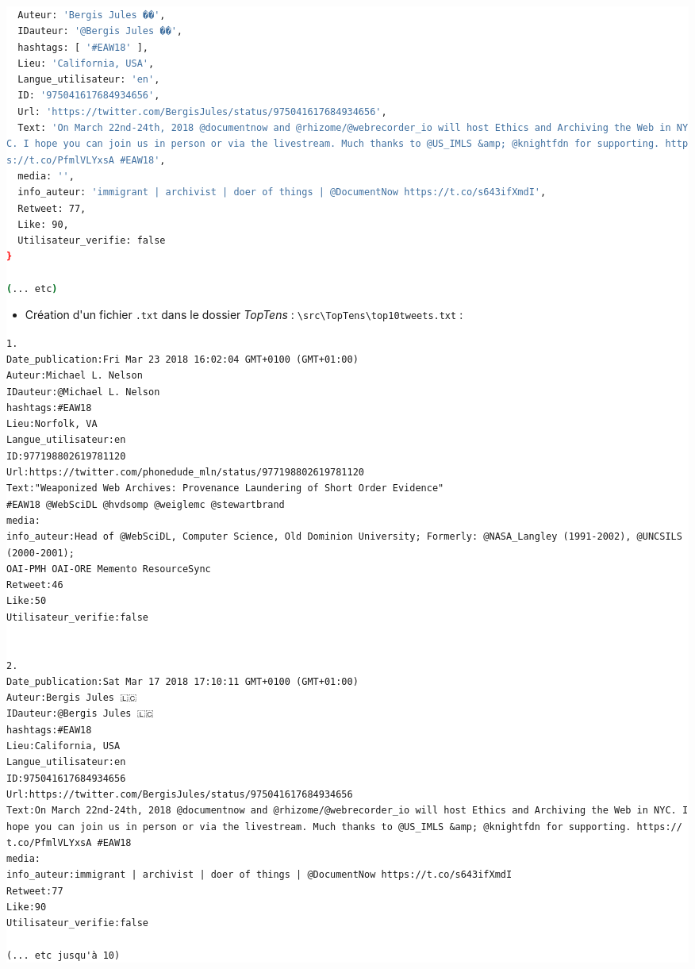 ```bash
  Auteur: 'Bergis Jules ��',
  IDauteur: '@Bergis Jules ��',
  hashtags: [ '#EAW18' ],
  Lieu: 'California, USA',
  Langue_utilisateur: 'en',
  ID: '975041617684934656',
  Url: 'https://twitter.com/BergisJules/status/975041617684934656',
  Text: 'On March 22nd-24th, 2018 @documentnow and @rhizome/@webrecorder_io will host Ethics and Archiving the Web in NYC. I hope you can join us in person or via the livestream. Much thanks to @US_IMLS &amp; @knightfdn for supporting. https://t.co/PfmlVLYxsA #EAW18',
  media: '',
  info_auteur: 'immigrant | archivist | doer of things | @DocumentNow https://t.co/s643ifXmdI',
  Retweet: 77,
  Like: 90,
  Utilisateur_verifie: false
}

(... etc)
```

- Création d'un fichier `.txt` dans le dossier _TopTens_ : `\src\TopTens\top10tweets.txt` :

```
1.
Date_publication:Fri Mar 23 2018 16:02:04 GMT+0100 (GMT+01:00)
Auteur:Michael L. Nelson
IDauteur:@Michael L. Nelson
hashtags:#EAW18
Lieu:Norfolk, VA
Langue_utilisateur:en
ID:977198802619781120
Url:https://twitter.com/phonedude_mln/status/977198802619781120
Text:"Weaponized Web Archives: Provenance Laundering of Short Order Evidence"
#EAW18 @WebSciDL @hvdsomp @weiglemc @stewartbrand
media:
info_auteur:Head of @WebSciDL, Computer Science, Old Dominion University; Formerly: @NASA_Langley (1991-2002), @UNCSILS (2000-2001);
OAI-PMH OAI-ORE Memento ResourceSync
Retweet:46
Like:50
Utilisateur_verifie:false


2.
Date_publication:Sat Mar 17 2018 17:10:11 GMT+0100 (GMT+01:00)
Auteur:Bergis Jules 🇱🇨
IDauteur:@Bergis Jules 🇱🇨
hashtags:#EAW18
Lieu:California, USA
Langue_utilisateur:en
ID:975041617684934656
Url:https://twitter.com/BergisJules/status/975041617684934656
Text:On March 22nd-24th, 2018 @documentnow and @rhizome/@webrecorder_io will host Ethics and Archiving the Web in NYC. I hope you can join us in person or via the livestream. Much thanks to @US_IMLS &amp; @knightfdn for supporting. https://t.co/PfmlVLYxsA #EAW18
media:
info_auteur:immigrant | archivist | doer of things | @DocumentNow https://t.co/s643ifXmdI
Retweet:77
Like:90
Utilisateur_verifie:false

(... etc jusqu'à 10)
```
